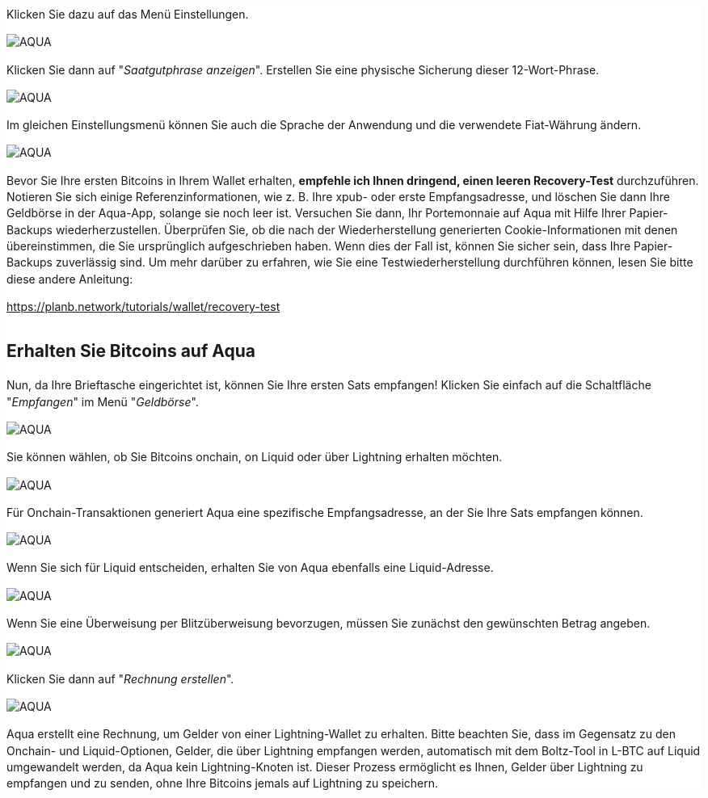 Klicken Sie dazu auf das Menü Einstellungen.

![AQUA](assets/fr/09.webp)

Klicken Sie dann auf "*Saatgutphrase anzeigen*". Erstellen Sie eine physische Sicherung dieser 12-Wort-Phrase.

![AQUA](assets/fr/10.webp)

Im gleichen Einstellungsmenü können Sie auch die Sprache der Anwendung und die verwendete Fiat-Währung ändern.

![AQUA](assets/fr/11.webp)

Bevor Sie Ihre ersten Bitcoins in Ihrem Wallet erhalten, **empfehle ich Ihnen dringend, einen leeren Recovery-Test** durchzuführen. Notieren Sie sich einige Referenzinformationen, wie z. B. Ihre xpub- oder erste Empfangsadresse, und löschen Sie dann Ihre Geldbörse in der Aqua-App, solange sie noch leer ist. Versuchen Sie dann, Ihr Portemonnaie auf Aqua mit Hilfe Ihrer Papier-Backups wiederherzustellen. Überprüfen Sie, ob die nach der Wiederherstellung generierten Cookie-Informationen mit denen übereinstimmen, die Sie ursprünglich aufgeschrieben haben. Wenn dies der Fall ist, können Sie sicher sein, dass Ihre Papier-Backups zuverlässig sind. Um mehr darüber zu erfahren, wie Sie eine Testwiederherstellung durchführen können, lesen Sie bitte diese andere Anleitung:

https://planb.network/tutorials/wallet/recovery-test
## Erhalten Sie Bitcoins auf Aqua

Nun, da Ihre Brieftasche eingerichtet ist, können Sie Ihre ersten Sats empfangen! Klicken Sie einfach auf die Schaltfläche "*Empfangen*" im Menü "*Geldbörse*".

![AQUA](assets/fr/12.webp)

Sie können wählen, ob Sie Bitcoins onchain, on Liquid oder über Lightning erhalten möchten.

![AQUA](assets/fr/13.webp)

Für Onchain-Transaktionen generiert Aqua eine spezifische Empfangsadresse, an der Sie Ihre Sats empfangen können.

![AQUA](assets/fr/14.webp)

Wenn Sie sich für Liquid entscheiden, erhalten Sie von Aqua ebenfalls eine Liquid-Adresse.

![AQUA](assets/fr/15.webp)

Wenn Sie eine Überweisung per Blitzüberweisung bevorzugen, müssen Sie zunächst den gewünschten Betrag angeben.

![AQUA](assets/fr/16.webp)

Klicken Sie dann auf "*Rechnung erstellen*".

![AQUA](assets/fr/17.webp)

Aqua erstellt eine Rechnung, um Gelder von einer Lightning-Wallet zu erhalten. Bitte beachten Sie, dass im Gegensatz zu den Onchain- und Liquid-Optionen, Gelder, die über Lightning empfangen werden, automatisch mit dem Boltz-Tool in L-BTC auf Liquid umgewandelt werden, da Aqua kein Lightning-Knoten ist. Dieser Prozess ermöglicht es Ihnen, Gelder über Lightning zu empfangen und zu senden, ohne Ihre Bitcoins jemals auf Lightning zu speichern.
